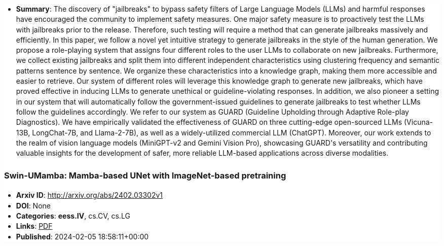 - **Summary**: The discovery of "jailbreaks" to bypass safety filters of Large Language Models (LLMs) and harmful responses have encouraged the community to implement safety measures. One major safety measure is to proactively test the LLMs with jailbreaks prior to the release. Therefore, such testing will require a method that can generate jailbreaks massively and efficiently. In this paper, we follow a novel yet intuitive strategy to generate jailbreaks in the style of the human generation. We propose a role-playing system that assigns four different roles to the user LLMs to collaborate on new jailbreaks. Furthermore, we collect existing jailbreaks and split them into different independent characteristics using clustering frequency and semantic patterns sentence by sentence. We organize these characteristics into a knowledge graph, making them more accessible and easier to retrieve. Our system of different roles will leverage this knowledge graph to generate new jailbreaks, which have proved effective in inducing LLMs to generate unethical or guideline-violating responses. In addition, we also pioneer a setting in our system that will automatically follow the government-issued guidelines to generate jailbreaks to test whether LLMs follow the guidelines accordingly. We refer to our system as GUARD (Guideline Upholding through Adaptive Role-play Diagnostics). We have empirically validated the effectiveness of GUARD on three cutting-edge open-sourced LLMs (Vicuna-13B, LongChat-7B, and Llama-2-7B), as well as a widely-utilized commercial LLM (ChatGPT). Moreover, our work extends to the realm of vision language models (MiniGPT-v2 and Gemini Vision Pro), showcasing GUARD's versatility and contributing valuable insights for the development of safer, more reliable LLM-based applications across diverse modalities.



### Swin-UMamba: Mamba-based UNet with ImageNet-based pretraining
- **Arxiv ID**: http://arxiv.org/abs/2402.03302v1
- **DOI**: None
- **Categories**: **eess.IV**, cs.CV, cs.LG
- **Links**: [PDF](http://arxiv.org/pdf/2402.03302v1)
- **Published**: 2024-02-05 18:58:11+00:00
